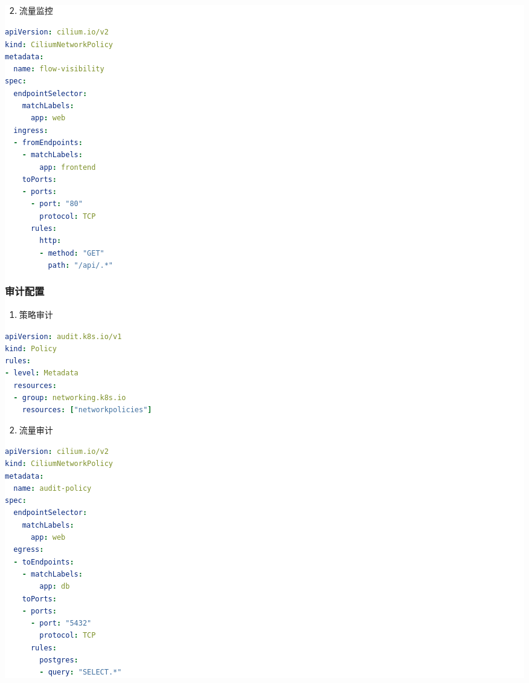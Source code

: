 2. 流量监控
```yaml
apiVersion: cilium.io/v2
kind: CiliumNetworkPolicy
metadata:
  name: flow-visibility
spec:
  endpointSelector:
    matchLabels:
      app: web
  ingress:
  - fromEndpoints:
    - matchLabels:
        app: frontend
    toPorts:
    - ports:
      - port: "80"
        protocol: TCP
      rules:
        http:
        - method: "GET"
          path: "/api/.*"
```

### 审计配置
1. 策略审计
```yaml
apiVersion: audit.k8s.io/v1
kind: Policy
rules:
- level: Metadata
  resources:
  - group: networking.k8s.io
    resources: ["networkpolicies"]
```

2. 流量审计
```yaml
apiVersion: cilium.io/v2
kind: CiliumNetworkPolicy
metadata:
  name: audit-policy
spec:
  endpointSelector:
    matchLabels:
      app: web
  egress:
  - toEndpoints:
    - matchLabels:
        app: db
    toPorts:
    - ports:
      - port: "5432"
        protocol: TCP
      rules:
        postgres:
        - query: "SELECT.*"
```
